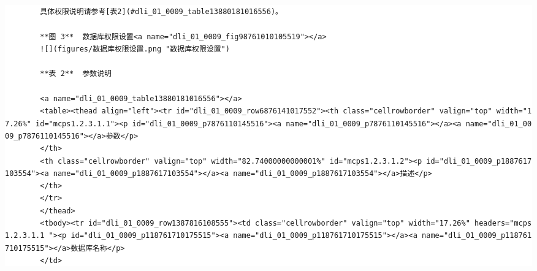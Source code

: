             具体权限说明请参考[表2](#dli_01_0009_table13880181016556)。

            **图 3**  数据库权限设置<a name="dli_01_0009_fig98761010105519"></a>  
            ![](figures/数据库权限设置.png "数据库权限设置")

            **表 2**  参数说明

            <a name="dli_01_0009_table13880181016556"></a>
            <table><thead align="left"><tr id="dli_01_0009_row6876141017552"><th class="cellrowborder" valign="top" width="17.26%" id="mcps1.2.3.1.1"><p id="dli_01_0009_p7876110145516"><a name="dli_01_0009_p7876110145516"></a><a name="dli_01_0009_p7876110145516"></a>参数</p>
            </th>
            <th class="cellrowborder" valign="top" width="82.74000000000001%" id="mcps1.2.3.1.2"><p id="dli_01_0009_p1887617103554"><a name="dli_01_0009_p1887617103554"></a><a name="dli_01_0009_p1887617103554"></a>描述</p>
            </th>
            </tr>
            </thead>
            <tbody><tr id="dli_01_0009_row1387816108555"><td class="cellrowborder" valign="top" width="17.26%" headers="mcps1.2.3.1.1 "><p id="dli_01_0009_p118761710175515"><a name="dli_01_0009_p118761710175515"></a><a name="dli_01_0009_p118761710175515"></a>数据库名称</p>
            </td>
